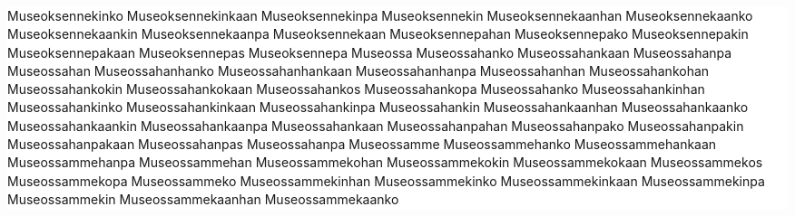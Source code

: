 Museoksennekinko
Museoksennekinkaan
Museoksennekinpa
Museoksennekin
Museoksennekaanhan
Museoksennekaanko
Museoksennekaankin
Museoksennekaanpa
Museoksennekaan
Museoksennepahan
Museoksennepako
Museoksennepakin
Museoksennepakaan
Museoksennepas
Museoksennepa
Museossa
Museossahanko
Museossahankaan
Museossahanpa
Museossahan
Museossahanhanko
Museossahanhankaan
Museossahanhanpa
Museossahanhan
Museossahankohan
Museossahankokin
Museossahankokaan
Museossahankos
Museossahankopa
Museossahanko
Museossahankinhan
Museossahankinko
Museossahankinkaan
Museossahankinpa
Museossahankin
Museossahankaanhan
Museossahankaanko
Museossahankaankin
Museossahankaanpa
Museossahankaan
Museossahanpahan
Museossahanpako
Museossahanpakin
Museossahanpakaan
Museossahanpas
Museossahanpa
Museossamme
Museossammehanko
Museossammehankaan
Museossammehanpa
Museossammehan
Museossammekohan
Museossammekokin
Museossammekokaan
Museossammekos
Museossammekopa
Museossammeko
Museossammekinhan
Museossammekinko
Museossammekinkaan
Museossammekinpa
Museossammekin
Museossammekaanhan
Museossammekaanko
